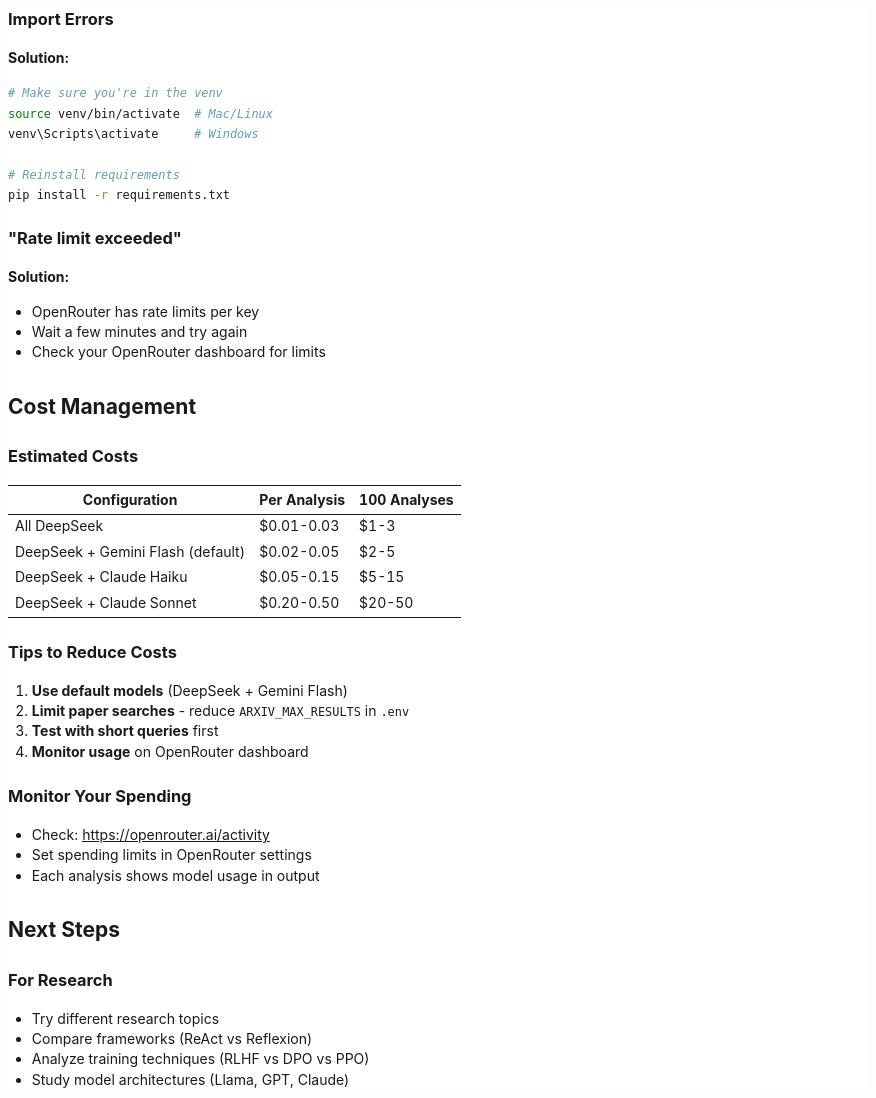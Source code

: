 ### Import Errors

**Solution:**
```bash
# Make sure you're in the venv
source venv/bin/activate  # Mac/Linux
venv\Scripts\activate     # Windows

# Reinstall requirements
pip install -r requirements.txt
```

### "Rate limit exceeded"

**Solution:**
- OpenRouter has rate limits per key
- Wait a few minutes and try again
- Check your OpenRouter dashboard for limits

## Cost Management

### Estimated Costs

| Configuration | Per Analysis | 100 Analyses |
|--------------|-------------|-------------|
| All DeepSeek | $0.01-0.03 | $1-3 |
| DeepSeek + Gemini Flash (default) | $0.02-0.05 | $2-5 |
| DeepSeek + Claude Haiku | $0.05-0.15 | $5-15 |
| DeepSeek + Claude Sonnet | $0.20-0.50 | $20-50 |

### Tips to Reduce Costs

1. **Use default models** (DeepSeek + Gemini Flash)
2. **Limit paper searches** - reduce `ARXIV_MAX_RESULTS` in `.env`
3. **Test with short queries** first
4. **Monitor usage** on OpenRouter dashboard

### Monitor Your Spending

- Check: https://openrouter.ai/activity
- Set spending limits in OpenRouter settings
- Each analysis shows model usage in output

## Next Steps

### For Research
- Try different research topics
- Compare frameworks (ReAct vs Reflexion)
- Analyze training techniques (RLHF vs DPO vs PPO)
- Study model architectures (Llama, GPT, Claude)
